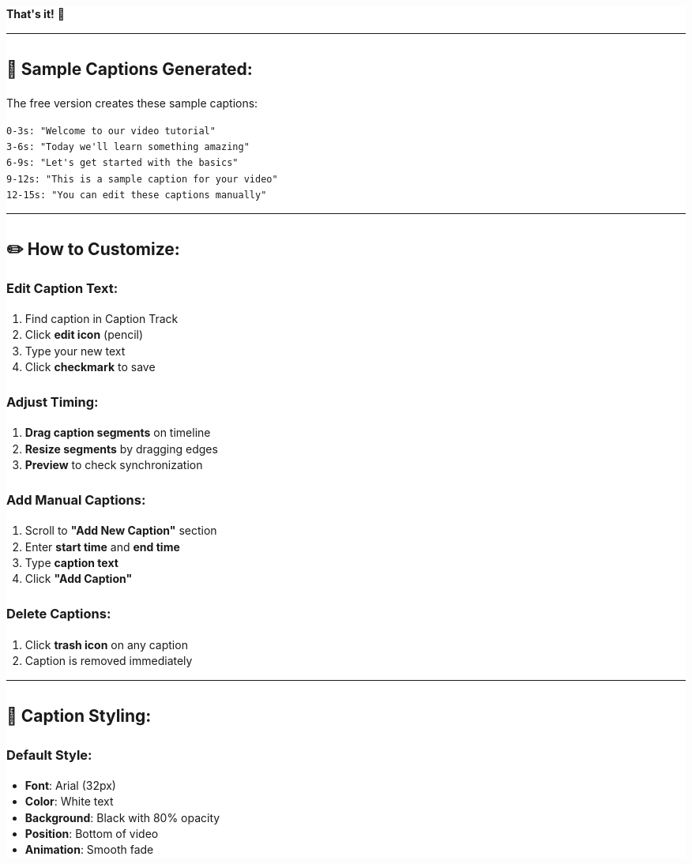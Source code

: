 **That's it!** 🎉

---

## 📝 **Sample Captions Generated:**

The free version creates these sample captions:

```
0-3s: "Welcome to our video tutorial"
3-6s: "Today we'll learn something amazing"
6-9s: "Let's get started with the basics"
9-12s: "This is a sample caption for your video"
12-15s: "You can edit these captions manually"
```

---

## ✏️ **How to Customize:**

### **Edit Caption Text:**
1. Find caption in Caption Track
2. Click **edit icon** (pencil)
3. Type your new text
4. Click **checkmark** to save

### **Adjust Timing:**
1. **Drag caption segments** on timeline
2. **Resize segments** by dragging edges
3. **Preview** to check synchronization

### **Add Manual Captions:**
1. Scroll to **"Add New Caption"** section
2. Enter **start time** and **end time**
3. Type **caption text**
4. Click **"Add Caption"**

### **Delete Captions:**
1. Click **trash icon** on any caption
2. Caption is removed immediately

---

## 🎨 **Caption Styling:**

### **Default Style:**
- **Font**: Arial (32px)
- **Color**: White text
- **Background**: Black with 80% opacity
- **Position**: Bottom of video
- **Animation**: Smooth fade

